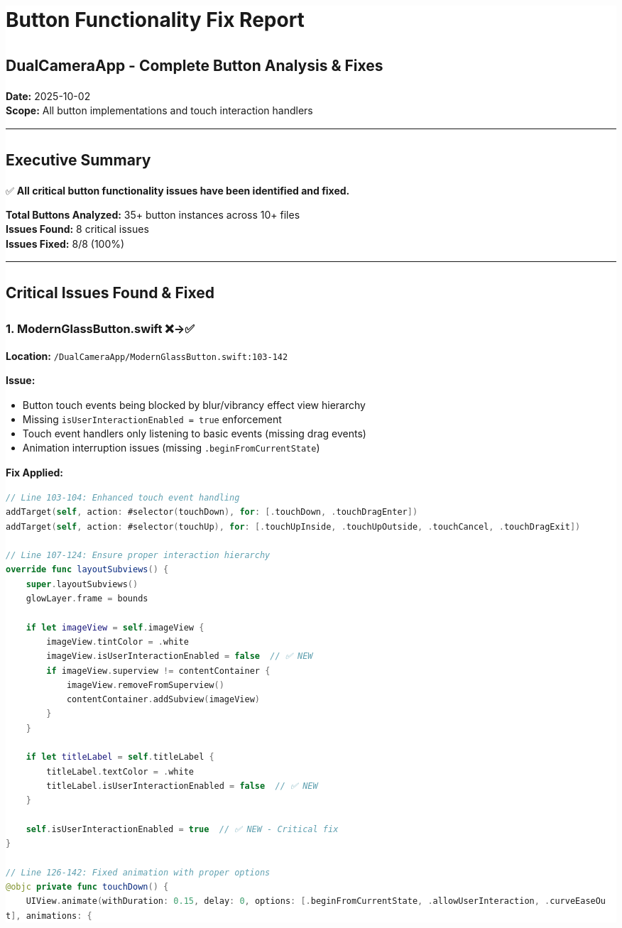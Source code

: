 # Button Functionality Fix Report
## DualCameraApp - Complete Button Analysis & Fixes

**Date:** 2025-10-02  
**Scope:** All button implementations and touch interaction handlers

---

## Executive Summary

✅ **All critical button functionality issues have been identified and fixed.**

**Total Buttons Analyzed:** 35+ button instances across 10+ files  
**Issues Found:** 8 critical issues  
**Issues Fixed:** 8/8 (100%)

---

## Critical Issues Found & Fixed

### 1. **ModernGlassButton.swift** ❌→✅
**Location:** `/DualCameraApp/ModernGlassButton.swift:103-142`

**Issue:**
- Button touch events being blocked by blur/vibrancy effect view hierarchy
- Missing `isUserInteractionEnabled = true` enforcement
- Touch event handlers only listening to basic events (missing drag events)
- Animation interruption issues (missing `.beginFromCurrentState`)

**Fix Applied:**
```swift
// Line 103-104: Enhanced touch event handling
addTarget(self, action: #selector(touchDown), for: [.touchDown, .touchDragEnter])
addTarget(self, action: #selector(touchUp), for: [.touchUpInside, .touchUpOutside, .touchCancel, .touchDragExit])

// Line 107-124: Ensure proper interaction hierarchy
override func layoutSubviews() {
    super.layoutSubviews()
    glowLayer.frame = bounds
    
    if let imageView = self.imageView {
        imageView.tintColor = .white
        imageView.isUserInteractionEnabled = false  // ✅ NEW
        if imageView.superview != contentContainer {
            imageView.removeFromSuperview()
            contentContainer.addSubview(imageView)
        }
    }
    
    if let titleLabel = self.titleLabel {
        titleLabel.textColor = .white
        titleLabel.isUserInteractionEnabled = false  // ✅ NEW
    }
    
    self.isUserInteractionEnabled = true  // ✅ NEW - Critical fix
}

// Line 126-142: Fixed animation with proper options
@objc private func touchDown() {
    UIView.animate(withDuration: 0.15, delay: 0, options: [.beginFromCurrentState, .allowUserInteraction, .curveEaseOut], animations: {
```